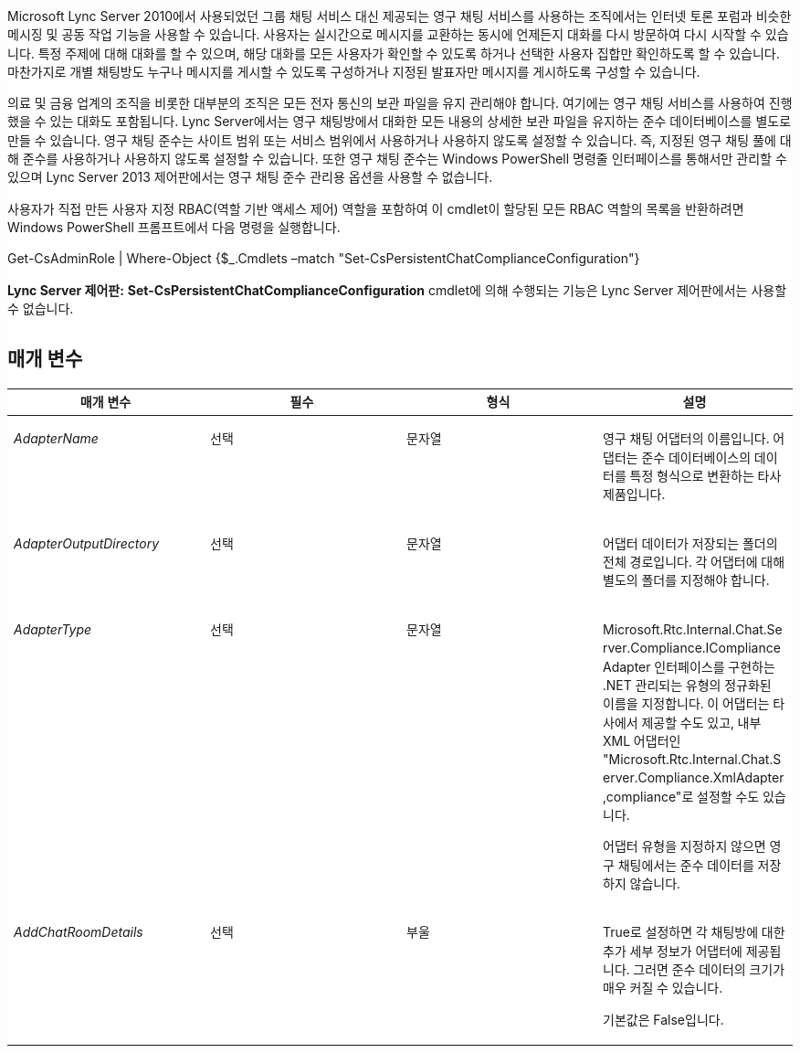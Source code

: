 Microsoft Lync Server 2010에서 사용되었던 그룹 채팅 서비스 대신 제공되는 영구 채팅 서비스를 사용하는 조직에서는 인터넷 토론 포럼과 비슷한 메시징 및 공동 작업 기능을 사용할 수 있습니다. 사용자는 실시간으로 메시지를 교환하는 동시에 언제든지 대화를 다시 방문하여 다시 시작할 수 있습니다. 특정 주제에 대해 대화를 할 수 있으며, 해당 대화를 모든 사용자가 확인할 수 있도록 하거나 선택한 사용자 집합만 확인하도록 할 수 있습니다. 마찬가지로 개별 채팅방도 누구나 메시지를 게시할 수 있도록 구성하거나 지정된 발표자만 메시지를 게시하도록 구성할 수 있습니다.

의료 및 금융 업계의 조직을 비롯한 대부분의 조직은 모든 전자 통신의 보관 파일을 유지 관리해야 합니다. 여기에는 영구 채팅 서비스를 사용하여 진행했을 수 있는 대화도 포함됩니다. Lync Server에서는 영구 채팅방에서 대화한 모든 내용의 상세한 보관 파일을 유지하는 준수 데이터베이스를 별도로 만들 수 있습니다. 영구 채팅 준수는 사이트 범위 또는 서비스 범위에서 사용하거나 사용하지 않도록 설정할 수 있습니다. 즉, 지정된 영구 채팅 풀에 대해 준수를 사용하거나 사용하지 않도록 설정할 수 있습니다. 또한 영구 채팅 준수는 Windows PowerShell 명령줄 인터페이스를 통해서만 관리할 수 있으며 Lync Server 2013 제어판에서는 영구 채팅 준수 관리용 옵션을 사용할 수 없습니다.

사용자가 직접 만든 사용자 지정 RBAC(역할 기반 액세스 제어) 역할을 포함하여 이 cmdlet이 할당된 모든 RBAC 역할의 목록을 반환하려면 Windows PowerShell 프롬프트에서 다음 명령을 실행합니다.

Get-CsAdminRole | Where-Object {$\_.Cmdlets –match "Set-CsPersistentChatComplianceConfiguration"}

**Lync Server 제어판:** **Set-CsPersistentChatComplianceConfiguration** cmdlet에 의해 수행되는 기능은 Lync Server 제어판에서는 사용할 수 없습니다.

## 매개 변수


<table>
<colgroup>
<col style="width: 25%" />
<col style="width: 25%" />
<col style="width: 25%" />
<col style="width: 25%" />
</colgroup>
<thead>
<tr class="header">
<th>매개 변수</th>
<th>필수</th>
<th>형식</th>
<th>설명</th>
</tr>
</thead>
<tbody>
<tr class="odd">
<td><p><em>AdapterName</em></p></td>
<td><p>선택</p></td>
<td><p>문자열</p></td>
<td><p>영구 채팅 어댑터의 이름입니다. 어댑터는 준수 데이터베이스의 데이터를 특정 형식으로 변환하는 타사 제품입니다.</p></td>
</tr>
<tr class="even">
<td><p><em>AdapterOutputDirectory</em></p></td>
<td><p>선택</p></td>
<td><p>문자열</p></td>
<td><p>어댑터 데이터가 저장되는 폴더의 전체 경로입니다. 각 어댑터에 대해 별도의 폴더를 지정해야 합니다.</p></td>
</tr>
<tr class="odd">
<td><p><em>AdapterType</em></p></td>
<td><p>선택</p></td>
<td><p>문자열</p></td>
<td><p>Microsoft.Rtc.Internal.Chat.Server.Compliance.IComplianceAdapter 인터페이스를 구현하는 .NET 관리되는 유형의 정규화된 이름을 지정합니다. 이 어댑터는 타사에서 제공할 수도 있고, 내부 XML 어댑터인 &quot;Microsoft.Rtc.Internal.Chat.Server.Compliance.XmlAdapter,compliance&quot;로 설정할 수도 있습니다.</p>
<p>어댑터 유형을 지정하지 않으면 영구 채팅에서는 준수 데이터를 저장하지 않습니다.</p></td>
</tr>
<tr class="even">
<td><p><em>AddChatRoomDetails</em></p></td>
<td><p>선택</p></td>
<td><p>부울</p></td>
<td><p>True로 설정하면 각 채팅방에 대한 추가 세부 정보가 어댑터에 제공됩니다. 그러면 준수 데이터의 크기가 매우 커질 수 있습니다.</p>
<p>기본값은 False입니다.</p></td>
</tr>
<tr class="odd">
